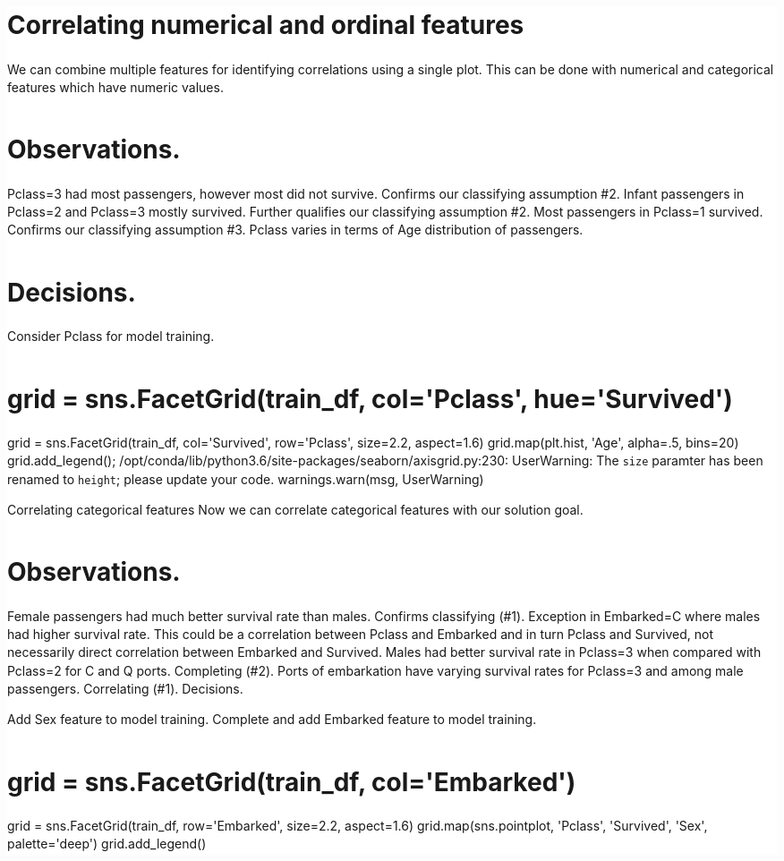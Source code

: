 # Correlating numerical and ordinal features
We can combine multiple features for identifying correlations using a single plot. This can be done with numerical and categorical features which have numeric values.

# Observations.

Pclass=3 had most passengers, however most did not survive. Confirms our classifying assumption #2.
Infant passengers in Pclass=2 and Pclass=3 mostly survived. Further qualifies our classifying assumption #2.
Most passengers in Pclass=1 survived. Confirms our classifying assumption #3.
Pclass varies in terms of Age distribution of passengers.

# Decisions.

Consider Pclass for model training.
# grid = sns.FacetGrid(train_df, col='Pclass', hue='Survived')

grid = sns.FacetGrid(train_df, col='Survived', row='Pclass', size=2.2, aspect=1.6)
grid.map(plt.hist, 'Age', alpha=.5, bins=20)
grid.add_legend();
/opt/conda/lib/python3.6/site-packages/seaborn/axisgrid.py:230: UserWarning: The `size` paramter has been renamed to `height`; please update your code.
  warnings.warn(msg, UserWarning)

Correlating categorical features
Now we can correlate categorical features with our solution goal.

# Observations.

Female passengers had much better survival rate than males. Confirms classifying (#1).
Exception in Embarked=C where males had higher survival rate. This could be a correlation between Pclass and Embarked and in turn Pclass and Survived, not necessarily direct correlation between Embarked and Survived.
Males had better survival rate in Pclass=3 when compared with Pclass=2 for C and Q ports. Completing (#2).
Ports of embarkation have varying survival rates for Pclass=3 and among male passengers. Correlating (#1).
Decisions.

Add Sex feature to model training.
Complete and add Embarked feature to model training.
# grid = sns.FacetGrid(train_df, col='Embarked')
grid = sns.FacetGrid(train_df, row='Embarked', size=2.2, aspect=1.6)
grid.map(sns.pointplot, 'Pclass', 'Survived', 'Sex', palette='deep')
grid.add_legend()
